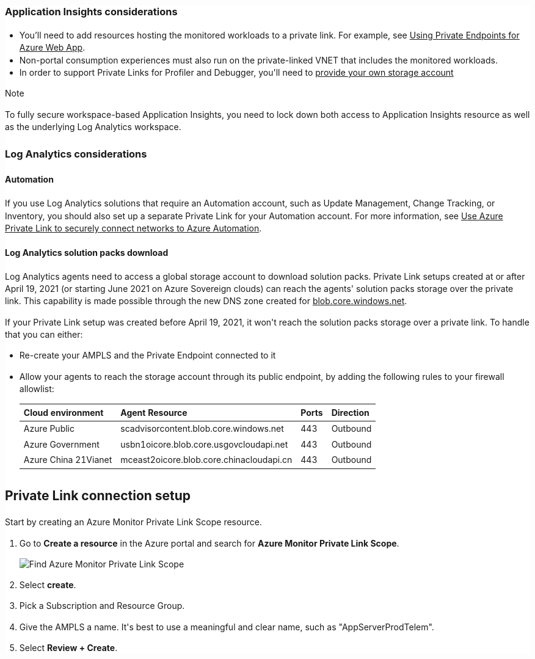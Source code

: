 ### Application Insights considerations
* You’ll need to add resources hosting the monitored workloads to a private link. For example, see [Using Private Endpoints for Azure Web App](../../app-service/networking/private-endpoint.md).
* Non-portal consumption experiences must also run on the private-linked VNET that includes the monitored workloads.
* In order to support Private Links for Profiler and Debugger, you'll need to [provide your own storage account](../app/profiler-bring-your-own-storage.md) 

> [!NOTE]
> To fully secure workspace-based Application Insights, you need to lock down both access to Application Insights resource as well as the underlying Log Analytics workspace.

### Log Analytics considerations
#### Automation
If you use Log Analytics solutions that require an Automation account, such as Update Management, Change Tracking, or Inventory, you should also set up a separate Private Link for your Automation account. For more information, see [Use Azure Private Link to securely connect networks to Azure Automation](../../automation/how-to/private-link-security.md).

#### Log Analytics solution packs download
Log Analytics agents need to access a global storage account to download solution packs. Private Link setups created at or after April 19, 2021 (or starting June 2021 on Azure Sovereign clouds) can reach the agents' solution packs storage over the private link. This capability is made possible through the new DNS zone created for [blob.core.windows.net](#privatelink-blob-core-windows-net).

If your Private Link setup was created before April 19, 2021, it won't reach the solution packs storage over a private link. To handle that you can either:
* Re-create your AMPLS and the Private Endpoint connected to it
* Allow your agents to reach the storage account through its public endpoint, by adding the following rules to your firewall allowlist:

    | Cloud environment | Agent Resource | Ports | Direction |
    |:--|:--|:--|:--|
    |Azure Public     | scadvisorcontent.blob.core.windows.net         | 443 | Outbound
    |Azure Government | usbn1oicore.blob.core.usgovcloudapi.net | 443 |  Outbound
    |Azure China 21Vianet      | mceast2oicore.blob.core.chinacloudapi.cn| 443 | Outbound


## Private Link connection setup

Start by creating an Azure Monitor Private Link Scope resource.

1. Go to **Create a resource** in the Azure portal and search for **Azure Monitor Private Link Scope**.

   ![Find Azure Monitor Private Link Scope](./media/private-link-security/ampls-find-1c.png)

2. Select **create**.
3. Pick a Subscription and Resource Group.
4. Give the AMPLS a name. It's best to use a meaningful and clear name, such as "AppServerProdTelem".
5. Select **Review + Create**. 

